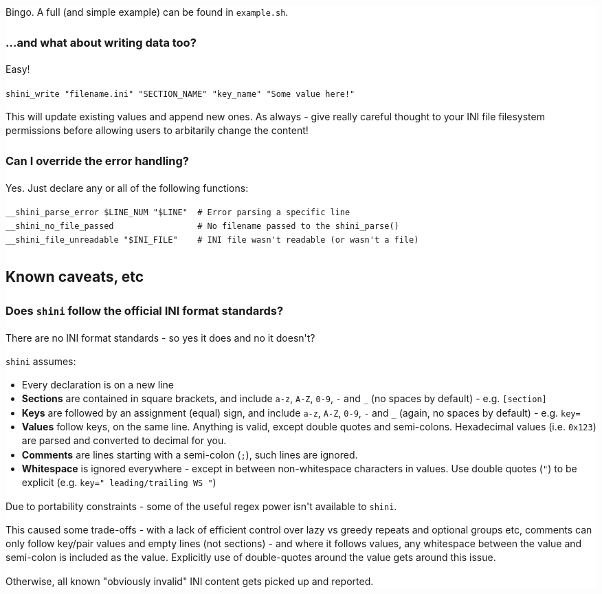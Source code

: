 Bingo.  A full (and simple example) can be found in `example.sh`.

### ...and what about writing data too?

Easy!

```
shini_write "filename.ini" "SECTION_NAME" "key_name" "Some value here!"
```

This will update existing values and append new ones.  As always - give really careful thought to your INI file filesystem permissions before allowing users to arbitarily change the content!

### Can I override the error handling?

Yes.  Just declare any or all of the following functions:

```
__shini_parse_error $LINE_NUM "$LINE"  # Error parsing a specific line
__shini_no_file_passed                 # No filename passed to the shini_parse()
__shini_file_unreadable "$INI_FILE"    # INI file wasn't readable (or wasn't a file)
```

## Known caveats, etc

### Does `shini` follow the official INI format standards?

There are no INI format standards - so yes it does and no it doesn't?

`shini` assumes:

 * Every declaration is on a new line
 * __Sections__ are contained in square brackets, and include `a-z`, `A-Z`, `0-9`, `-` and `_` (no spaces by default) - e.g. `[section]`
 * __Keys__ are followed by an assignment (equal) sign, and include `a-z`, `A-Z`, `0-9`, `-` and `_` (again, no spaces by default) - e.g. `key=`
 * __Values__ follow keys, on the same line.  Anything is valid, except double quotes and semi-colons.  Hexadecimal values (i.e. `0x123`) are parsed and converted to decimal for you.
 * __Comments__ are lines starting with a semi-colon (`;`), such lines are ignored.
 * __Whitespace__ is ignored everywhere - except in between non-whitespace characters in values.  Use double quotes (`"`) to be explicit (e.g. `key=" leading/trailing WS "`)

Due to portability constraints - some of the useful regex power isn't available to `shini`.

This caused some trade-offs - with a lack of efficient control over lazy vs greedy repeats and optional groups etc, comments can only follow key/pair values and empty lines (not sections) - and where it follows values, any whitespace between the value and semi-colon is included as the value.  Explicitly use of double-quotes around the value gets around this issue.

Otherwise, all known "obviously invalid" INI content gets picked up and reported.
